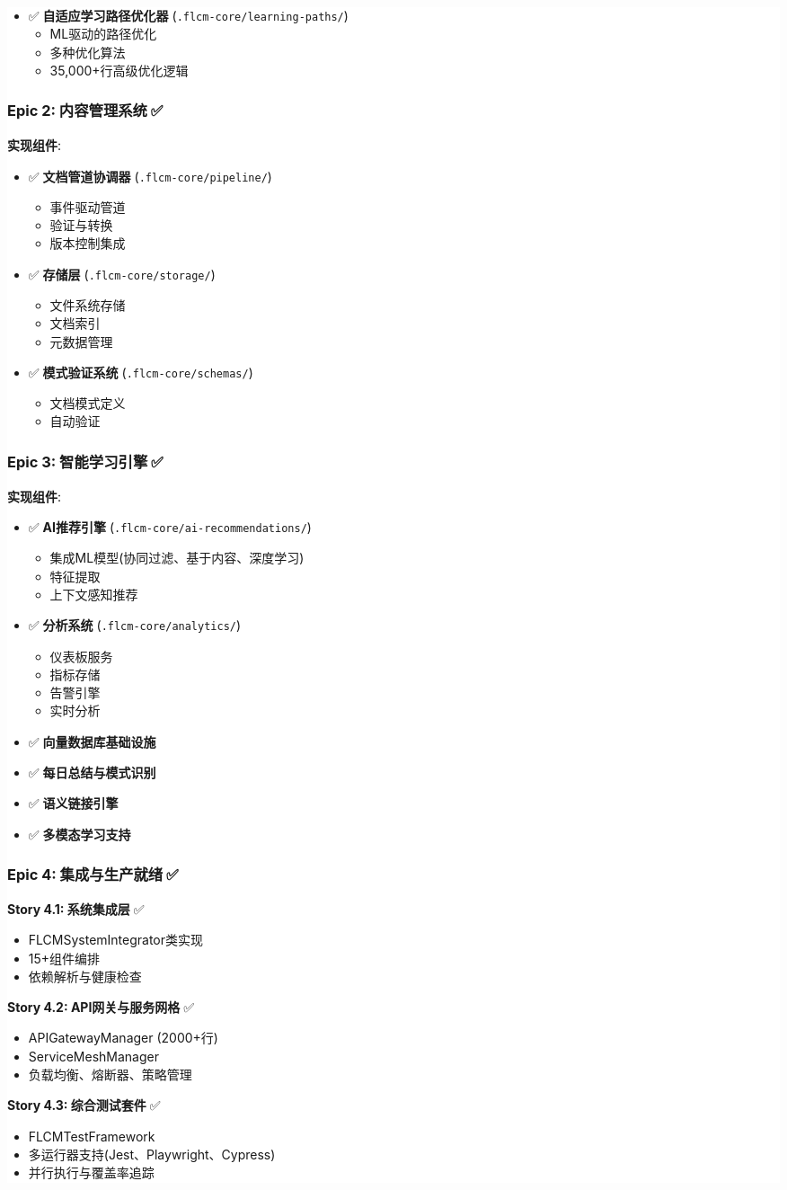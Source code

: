 - ✅ **自适应学习路径优化器** (`.flcm-core/learning-paths/`)
  - ML驱动的路径优化
  - 多种优化算法
  - 35,000+行高级优化逻辑

### Epic 2: 内容管理系统 ✅

**实现组件**:
- ✅ **文档管道协调器** (`.flcm-core/pipeline/`)
  - 事件驱动管道
  - 验证与转换
  - 版本控制集成
  
- ✅ **存储层** (`.flcm-core/storage/`)
  - 文件系统存储
  - 文档索引
  - 元数据管理
  
- ✅ **模式验证系统** (`.flcm-core/schemas/`)
  - 文档模式定义
  - 自动验证

### Epic 3: 智能学习引擎 ✅

**实现组件**:
- ✅ **AI推荐引擎** (`.flcm-core/ai-recommendations/`)
  - 集成ML模型(协同过滤、基于内容、深度学习)
  - 特征提取
  - 上下文感知推荐
  
- ✅ **分析系统** (`.flcm-core/analytics/`)
  - 仪表板服务
  - 指标存储
  - 告警引擎
  - 实时分析
  
- ✅ **向量数据库基础设施**
- ✅ **每日总结与模式识别**
- ✅ **语义链接引擎**
- ✅ **多模态学习支持**

### Epic 4: 集成与生产就绪 ✅

**Story 4.1: 系统集成层** ✅
- FLCMSystemIntegrator类实现
- 15+组件编排
- 依赖解析与健康检查

**Story 4.2: API网关与服务网格** ✅
- APIGatewayManager (2000+行)
- ServiceMeshManager
- 负载均衡、熔断器、策略管理

**Story 4.3: 综合测试套件** ✅
- FLCMTestFramework
- 多运行器支持(Jest、Playwright、Cypress)
- 并行执行与覆盖率追踪

